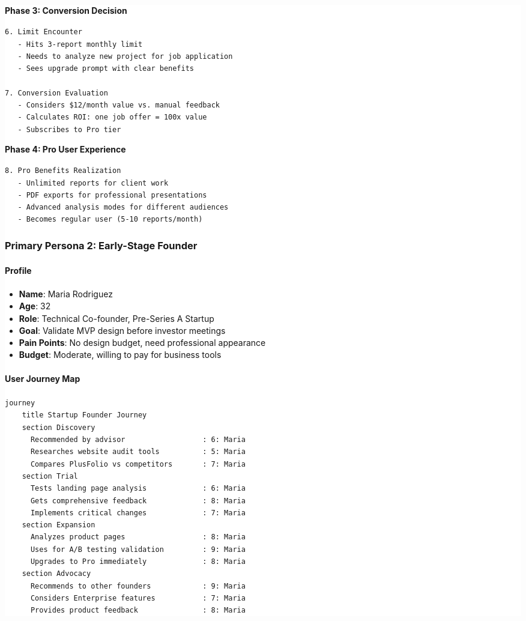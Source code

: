 **Phase 3: Conversion Decision**
```
6. Limit Encounter
   - Hits 3-report monthly limit
   - Needs to analyze new project for job application
   - Sees upgrade prompt with clear benefits

7. Conversion Evaluation
   - Considers $12/month value vs. manual feedback
   - Calculates ROI: one job offer = 100x value
   - Subscribes to Pro tier
```

**Phase 4: Pro User Experience**
```
8. Pro Benefits Realization
   - Unlimited reports for client work
   - PDF exports for professional presentations
   - Advanced analysis modes for different audiences
   - Becomes regular user (5-10 reports/month)
```

### **Primary Persona 2: Early-Stage Founder**

#### **Profile**
- **Name**: Maria Rodriguez
- **Age**: 32
- **Role**: Technical Co-founder, Pre-Series A Startup
- **Goal**: Validate MVP design before investor meetings
- **Pain Points**: No design budget, need professional appearance
- **Budget**: Moderate, willing to pay for business tools

#### **User Journey Map**
```mermaid
journey
    title Startup Founder Journey
    section Discovery
      Recommended by advisor                  : 6: Maria
      Researches website audit tools          : 5: Maria
      Compares PlusFolio vs competitors       : 7: Maria
    section Trial
      Tests landing page analysis             : 6: Maria
      Gets comprehensive feedback             : 8: Maria
      Implements critical changes             : 7: Maria
    section Expansion
      Analyzes product pages                  : 8: Maria
      Uses for A/B testing validation         : 9: Maria
      Upgrades to Pro immediately             : 8: Maria
    section Advocacy
      Recommends to other founders            : 9: Maria
      Considers Enterprise features           : 7: Maria
      Provides product feedback               : 8: Maria
```
